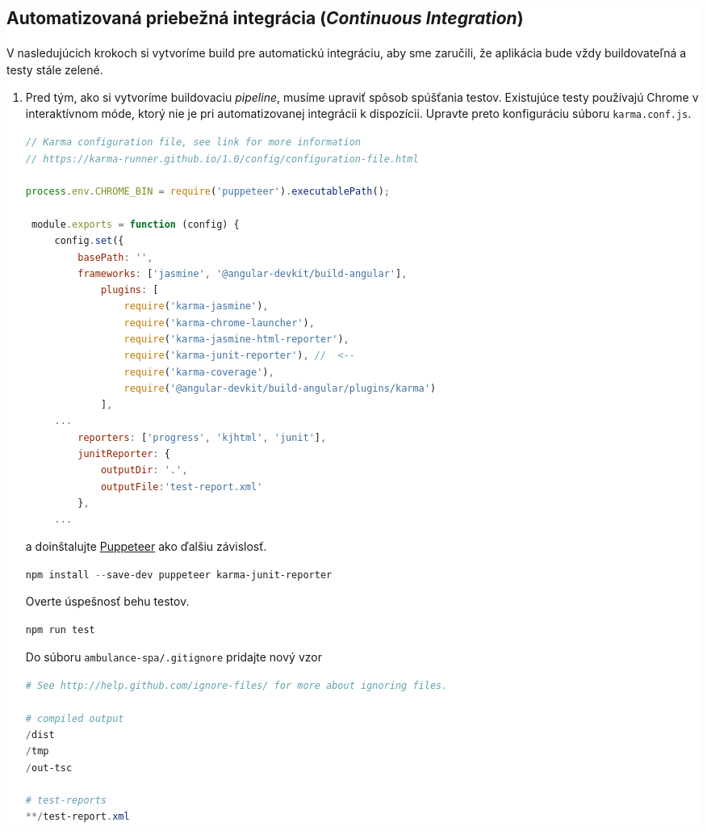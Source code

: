 ## Automatizovaná priebežná integrácia (_Continuous Integration_)

V nasledujúcich krokoch si vytvoríme build pre automatickú integráciu, aby sme
zaručili, že aplikácia bude vždy buildovateľná a testy stále zelené.

1. Pred tým, ako si vytvoríme buildovaciu *pipeline*, musíme upraviť spôsob spúšťania testov.
   Existujúce testy používajú Chrome v interaktívnom móde, ktorý nie je
   pri automatizovanej integrácii k dispozícii. Upravte preto konfiguráciu
   súboru `karma.conf.js`.

   ```js
   // Karma configuration file, see link for more information
   // https://karma-runner.github.io/1.0/config/configuration-file.html

   process.env.CHROME_BIN = require('puppeteer').executablePath();

    module.exports = function (config) {
        config.set({
            basePath: '',
            frameworks: ['jasmine', '@angular-devkit/build-angular'],
                plugins: [
                    require('karma-jasmine'),
                    require('karma-chrome-launcher'),
                    require('karma-jasmine-html-reporter'),
                    require('karma-junit-reporter'), //  <--
                    require('karma-coverage'),
                    require('@angular-devkit/build-angular/plugins/karma')
                ],
        ...
            reporters: ['progress', 'kjhtml', 'junit'],
            junitReporter: {
                outputDir: '.',
                outputFile:'test-report.xml'
            },
        ...
    ```

   a doinštalujte [Puppeteer](https://developers.google.com/web/tools/puppeteer/)
   ako ďalšiu závislosť.

   ```powershell
   npm install --save-dev puppeteer karma-junit-reporter
   ```

   Overte úspešnosť behu testov.

   ```powershell
   npm run test
   ```

   Do súboru `ambulance-spa/.gitignore` pridajte nový vzor

   ```powershell
   # See http://help.github.com/ignore-files/ for more about ignoring files.

   # compiled output
   /dist
   /tmp
   /out-tsc

   # test-reports
   **/test-report.xml
   ```
